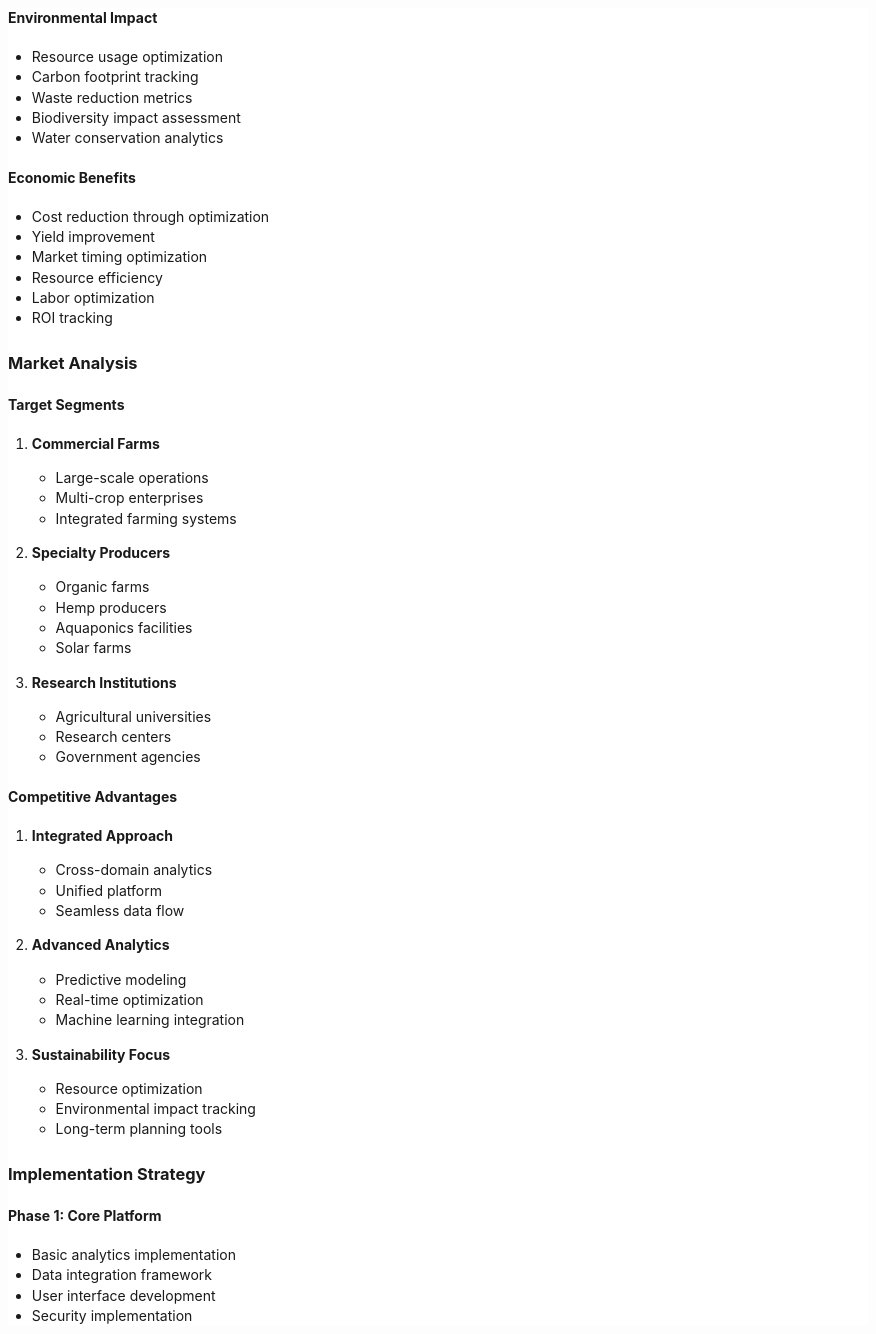 #### Environmental Impact
- Resource usage optimization
- Carbon footprint tracking
- Waste reduction metrics
- Biodiversity impact assessment
- Water conservation analytics

#### Economic Benefits
- Cost reduction through optimization
- Yield improvement
- Market timing optimization
- Resource efficiency
- Labor optimization
- ROI tracking

### Market Analysis

#### Target Segments
1. **Commercial Farms**
   - Large-scale operations
   - Multi-crop enterprises
   - Integrated farming systems

2. **Specialty Producers**
   - Organic farms
   - Hemp producers
   - Aquaponics facilities
   - Solar farms

3. **Research Institutions**
   - Agricultural universities
   - Research centers
   - Government agencies

#### Competitive Advantages
1. **Integrated Approach**
   - Cross-domain analytics
   - Unified platform
   - Seamless data flow

2. **Advanced Analytics**
   - Predictive modeling
   - Real-time optimization
   - Machine learning integration

3. **Sustainability Focus**
   - Resource optimization
   - Environmental impact tracking
   - Long-term planning tools

### Implementation Strategy

#### Phase 1: Core Platform
- Basic analytics implementation
- Data integration framework
- User interface development
- Security implementation
